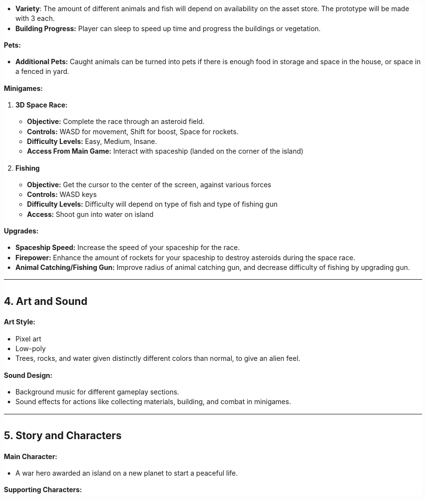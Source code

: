   - **Variety**: The amount of different animals and fish will depend on availability on the asset store. The prototype will be made with 3 each.
- **Building Progress:** Player can sleep to speed up time and progress the buildings or vegetation.

**Pets:**

- **Additional Pets:** Caught animals can be turned into pets if there is enough food in storage and space in the house, or space in a fenced in yard.
  
**Minigames:**

1. **3D Space Race:**
   - **Objective:** Complete the race through an asteroid field.
   - **Controls:** WASD for movement, Shift for boost, Space for rockets.
   - **Difficulty Levels:** Easy, Medium, Insane.
   - **Access From Main Game:** Interact with spaceship (landed on the corner of the island)

2. **Fishing**
   - **Objective:** Get the cursor to the center of the screen, against various forces
   - **Controls:** WASD keys
   - **Difficulty Levels:** Difficulty will depend on type of fish and type of fishing gun
   - **Access:** Shoot gun into water on island

**Upgrades:**

- **Spaceship Speed:** Increase the speed of your spaceship for the race.
- **Firepower:** Enhance the amount of rockets for your spaceship to destroy asteroids during the space race.
- **Animal Catching/Fishing Gun:** Improve radius of animal catching gun, and decrease difficulty of fishing by upgrading gun.

---

## 4. Art and Sound

**Art Style:**

- Pixel art
- Low-poly
- Trees, rocks, and water given distinctly different colors than normal, to give an alien feel.

**Sound Design:**

- Background music for different gameplay sections.
- Sound effects for actions like collecting materials, building, and combat in minigames.

---

## 5. Story and Characters

**Main Character:**

- A war hero awarded an island on a new planet to start a peaceful life.

**Supporting Characters:**
